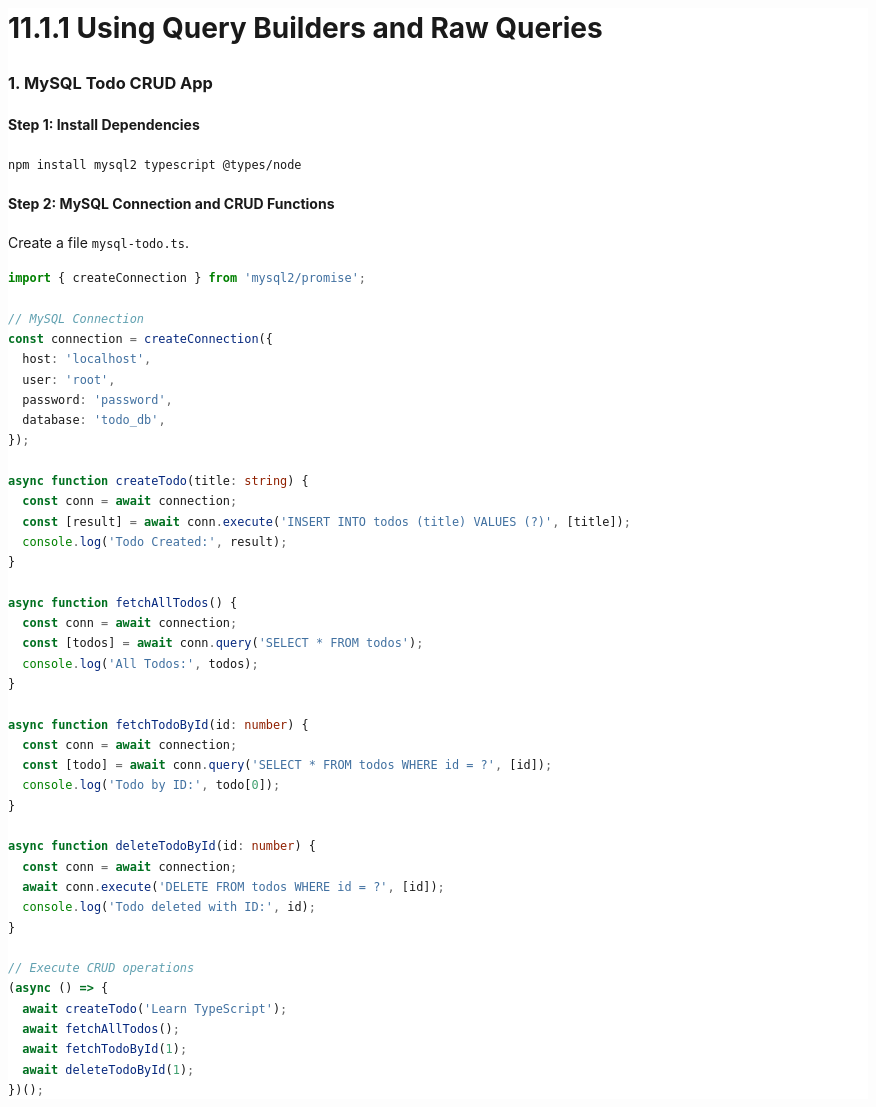 # 11.1.1 Using Query Builders and Raw Queries

### 1. MySQL Todo CRUD App

#### Step 1: Install Dependencies

```bash
npm install mysql2 typescript @types/node
```

#### Step 2: MySQL Connection and CRUD Functions

Create a file `mysql-todo.ts`.

```typescript
import { createConnection } from 'mysql2/promise';

// MySQL Connection
const connection = createConnection({
  host: 'localhost',
  user: 'root',
  password: 'password',
  database: 'todo_db',
});

async function createTodo(title: string) {
  const conn = await connection;
  const [result] = await conn.execute('INSERT INTO todos (title) VALUES (?)', [title]);
  console.log('Todo Created:', result);
}

async function fetchAllTodos() {
  const conn = await connection;
  const [todos] = await conn.query('SELECT * FROM todos');
  console.log('All Todos:', todos);
}

async function fetchTodoById(id: number) {
  const conn = await connection;
  const [todo] = await conn.query('SELECT * FROM todos WHERE id = ?', [id]);
  console.log('Todo by ID:', todo[0]);
}

async function deleteTodoById(id: number) {
  const conn = await connection;
  await conn.execute('DELETE FROM todos WHERE id = ?', [id]);
  console.log('Todo deleted with ID:', id);
}

// Execute CRUD operations
(async () => {
  await createTodo('Learn TypeScript');
  await fetchAllTodos();
  await fetchTodoById(1);
  await deleteTodoById(1);
})();
```
